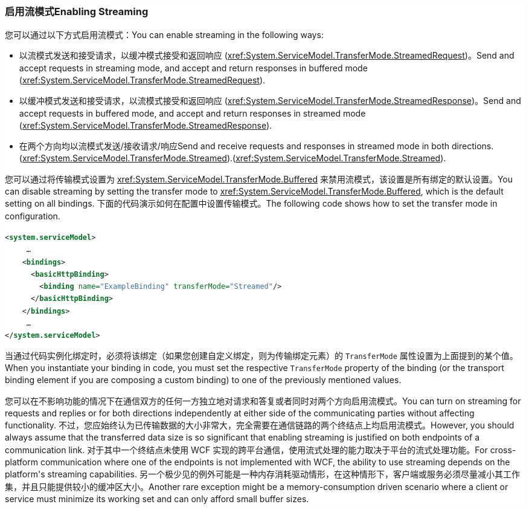 ### <a name="enabling-streaming"></a><span data-ttu-id="4fa1e-216">启用流模式</span><span class="sxs-lookup"><span data-stu-id="4fa1e-216">Enabling Streaming</span></span>  
 <span data-ttu-id="4fa1e-217">您可以通过以下方式启用流模式：</span><span class="sxs-lookup"><span data-stu-id="4fa1e-217">You can enable streaming in the following ways:</span></span>  
  
- <span data-ttu-id="4fa1e-218">以流模式发送和接受请求，以缓冲模式接受和返回响应 (<xref:System.ServiceModel.TransferMode.StreamedRequest>)。</span><span class="sxs-lookup"><span data-stu-id="4fa1e-218">Send and accept requests in streaming mode, and accept and return responses in buffered mode (<xref:System.ServiceModel.TransferMode.StreamedRequest>).</span></span>  
  
- <span data-ttu-id="4fa1e-219">以缓冲模式发送和接受请求，以流模式接受和返回响应 (<xref:System.ServiceModel.TransferMode.StreamedResponse>)。</span><span class="sxs-lookup"><span data-stu-id="4fa1e-219">Send and accept requests in buffered mode, and accept and return responses in streamed mode (<xref:System.ServiceModel.TransferMode.StreamedResponse>).</span></span>  
  
- <span data-ttu-id="4fa1e-220">在两个方向均以流模式发送/接收请求/响应</span><span class="sxs-lookup"><span data-stu-id="4fa1e-220">Send and receive requests and responses in streamed mode in both directions.</span></span> <span data-ttu-id="4fa1e-221">(<xref:System.ServiceModel.TransferMode.Streamed>).</span><span class="sxs-lookup"><span data-stu-id="4fa1e-221">(<xref:System.ServiceModel.TransferMode.Streamed>).</span></span>  
  
 <span data-ttu-id="4fa1e-222">您可以通过将传输模式设置为 <xref:System.ServiceModel.TransferMode.Buffered> 来禁用流模式，该设置是所有绑定的默认设置。</span><span class="sxs-lookup"><span data-stu-id="4fa1e-222">You can disable streaming by setting the transfer mode to <xref:System.ServiceModel.TransferMode.Buffered>, which is the default setting on all bindings.</span></span> <span data-ttu-id="4fa1e-223">下面的代码演示如何在配置中设置传输模式。</span><span class="sxs-lookup"><span data-stu-id="4fa1e-223">The following code shows how to set the transfer mode in configuration.</span></span>  
  
```xml  
<system.serviceModel>  
     …  
    <bindings>  
      <basicHttpBinding>  
        <binding name="ExampleBinding" transferMode="Streamed"/>  
      </basicHttpBinding>  
    </bindings>  
     …  
</system.serviceModel>  
```  
  
 <span data-ttu-id="4fa1e-224">当通过代码实例化绑定时，必须将该绑定（如果您创建自定义绑定，则为传输绑定元素）的 `TransferMode` 属性设置为上面提到的某个值。</span><span class="sxs-lookup"><span data-stu-id="4fa1e-224">When you instantiate your binding in code, you must set the respective `TransferMode` property of the binding (or the transport binding element if you are composing a custom binding) to one of the previously mentioned values.</span></span>  
  
 <span data-ttu-id="4fa1e-225">您可以在不影响功能的情况下在通信双方的任何一方独立地对请求和答复或者同时对两个方向启用流模式。</span><span class="sxs-lookup"><span data-stu-id="4fa1e-225">You can turn on streaming for requests and replies or for both directions independently at either side of the communicating parties without affecting functionality.</span></span> <span data-ttu-id="4fa1e-226">不过，您应始终认为已传输数据的大小非常大，完全需要在通信链路的两个终结点上均启用流模式。</span><span class="sxs-lookup"><span data-stu-id="4fa1e-226">However, you should always assume that the transferred data size is so significant that enabling streaming is justified on both endpoints of a communication link.</span></span> <span data-ttu-id="4fa1e-227">对于其中一个终结点未使用 WCF 实现的跨平台通信，使用流式处理的能力取决于平台的流式处理功能。</span><span class="sxs-lookup"><span data-stu-id="4fa1e-227">For cross-platform communication where one of the endpoints is not implemented with WCF, the ability to use streaming depends on the platform's streaming capabilities.</span></span> <span data-ttu-id="4fa1e-228">另一个极少见的例外可能是一种内存消耗驱动情形，在这种情形下，客户端或服务必须尽量减小其工作集，并且只能提供较小的缓冲区大小。</span><span class="sxs-lookup"><span data-stu-id="4fa1e-228">Another rare exception might be a memory-consumption driven scenario where a client or service must minimize its working set and can only afford small buffer sizes.</span></span>  
  